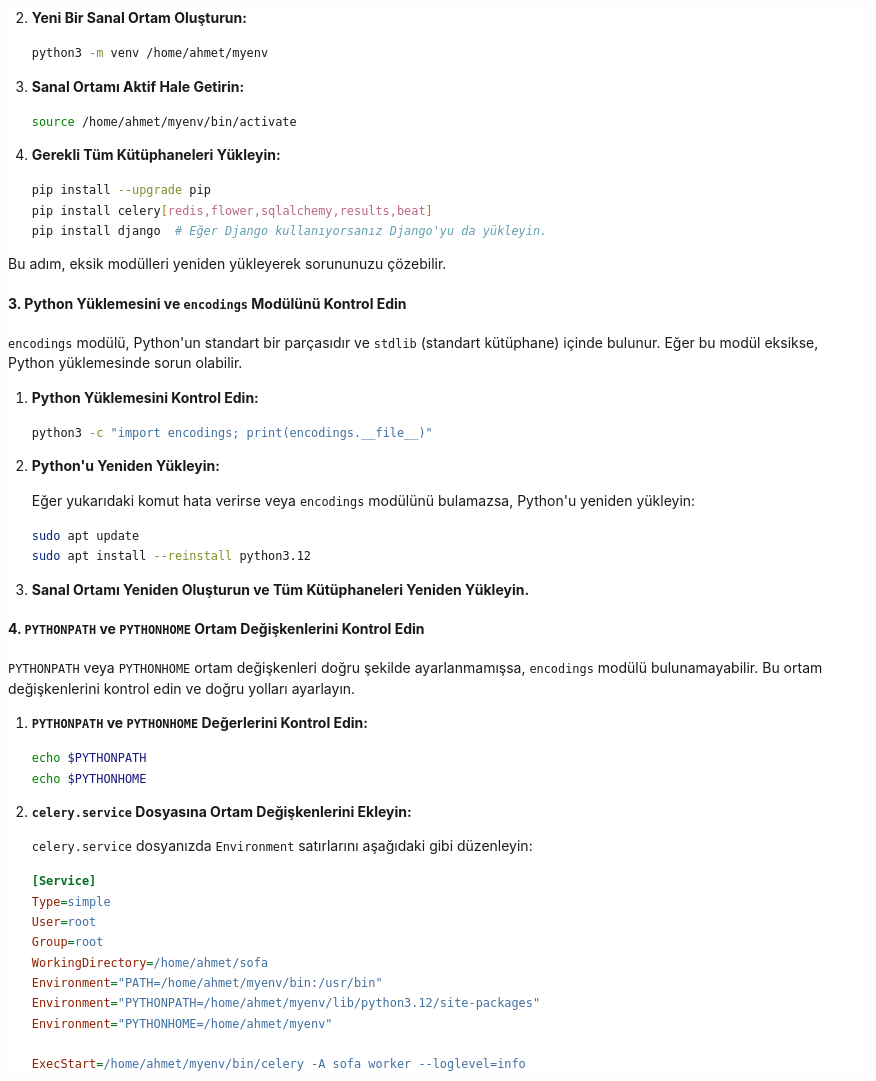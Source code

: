 2. **Yeni Bir Sanal Ortam Oluşturun:**

   ```bash
   python3 -m venv /home/ahmet/myenv
   ```

3. **Sanal Ortamı Aktif Hale Getirin:**

   ```bash
   source /home/ahmet/myenv/bin/activate
   ```

4. **Gerekli Tüm Kütüphaneleri Yükleyin:**

   ```bash
   pip install --upgrade pip
   pip install celery[redis,flower,sqlalchemy,results,beat]
   pip install django  # Eğer Django kullanıyorsanız Django'yu da yükleyin.
   ```

Bu adım, eksik modülleri yeniden yükleyerek sorununuzu çözebilir.

#### 3. Python Yüklemesini ve `encodings` Modülünü Kontrol Edin
`encodings` modülü, Python'un standart bir parçasıdır ve `stdlib` (standart kütüphane) içinde bulunur. Eğer bu modül eksikse, Python yüklemesinde sorun olabilir.

1. **Python Yüklemesini Kontrol Edin:**

   ```bash
   python3 -c "import encodings; print(encodings.__file__)"
   ```

2. **Python'u Yeniden Yükleyin:**

   Eğer yukarıdaki komut hata verirse veya `encodings` modülünü bulamazsa, Python'u yeniden yükleyin:

   ```bash
   sudo apt update
   sudo apt install --reinstall python3.12
   ```

3. **Sanal Ortamı Yeniden Oluşturun ve Tüm Kütüphaneleri Yeniden Yükleyin.**

#### 4. `PYTHONPATH` ve `PYTHONHOME` Ortam Değişkenlerini Kontrol Edin
`PYTHONPATH` veya `PYTHONHOME` ortam değişkenleri doğru şekilde ayarlanmamışsa, `encodings` modülü bulunamayabilir. Bu ortam değişkenlerini kontrol edin ve doğru yolları ayarlayın.

1. **`PYTHONPATH` ve `PYTHONHOME` Değerlerini Kontrol Edin:**

   ```bash
   echo $PYTHONPATH
   echo $PYTHONHOME
   ```

2. **`celery.service` Dosyasına Ortam Değişkenlerini Ekleyin:**

   `celery.service` dosyanızda `Environment` satırlarını aşağıdaki gibi düzenleyin:

   ```ini
   [Service]
   Type=simple
   User=root
   Group=root
   WorkingDirectory=/home/ahmet/sofa
   Environment="PATH=/home/ahmet/myenv/bin:/usr/bin"
   Environment="PYTHONPATH=/home/ahmet/myenv/lib/python3.12/site-packages"
   Environment="PYTHONHOME=/home/ahmet/myenv"

   ExecStart=/home/ahmet/myenv/bin/celery -A sofa worker --loglevel=info
   ```

